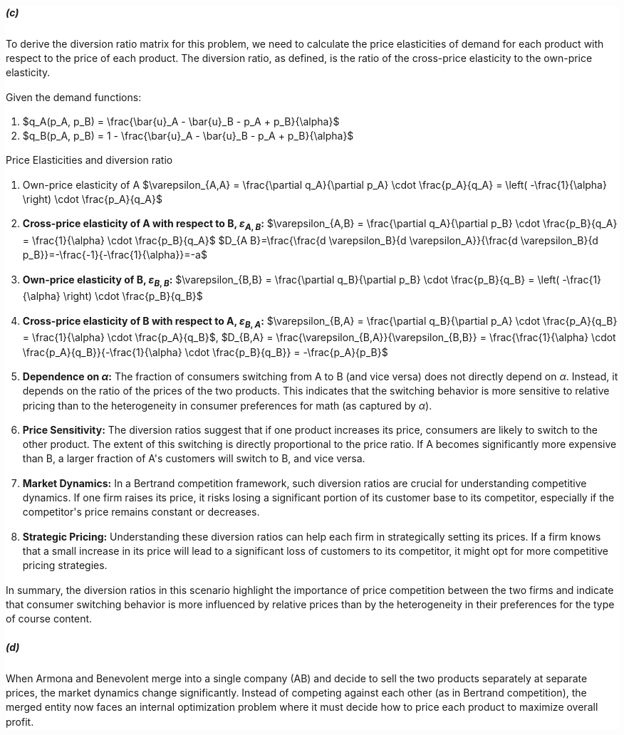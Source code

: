 ##### (c)
To derive the diversion ratio matrix for this problem, we need to calculate the price elasticities of demand for each product with respect to the price of each product. The diversion ratio, as defined, is the ratio of the cross-price elasticity to the own-price elasticity.

Given the demand functions:

1. $q_A(p_A, p_B) = \frac{\bar{u}_A - \bar{u}_B - p_A + p_B}{\alpha}$
2. $q_B(p_A, p_B) = 1 - \frac{\bar{u}_A - \bar{u}_B - p_A + p_B}{\alpha}$

Price Elasticities and diversion ratio
1. Own-price elasticity of A
$\varepsilon_{A,A} = \frac{\partial q_A}{\partial p_A} \cdot \frac{p_A}{q_A} = \left( -\frac{1}{\alpha} \right) \cdot \frac{p_A}{q_A}$
2. **Cross-price elasticity of A with respect to B, $\varepsilon_{A,B}$:**
$\varepsilon_{A,B} = \frac{\partial q_A}{\partial p_B} \cdot \frac{p_B}{q_A} = \frac{1}{\alpha} \cdot \frac{p_B}{q_A}$
$D_{A B}=\frac{\frac{d \varepsilon_B}{d \varepsilon_A}}{\frac{d \varepsilon_B}{d p_B}}=-\frac{-1}{-\frac{1}{\alpha}}=-a$

3. **Own-price elasticity of B, $\varepsilon_{B,B}$:**
$\varepsilon_{B,B} = \frac{\partial q_B}{\partial p_B} \cdot \frac{p_B}{q_B} = \left( -\frac{1}{\alpha} \right) \cdot \frac{p_B}{q_B}$

4. **Cross-price elasticity of B with respect to A, $\varepsilon_{B,A}$:**
$\varepsilon_{B,A} = \frac{\partial q_B}{\partial p_A} \cdot \frac{p_A}{q_B} = \frac{1}{\alpha} \cdot \frac{p_A}{q_B}$, 
$D_{B,A} = \frac{\varepsilon_{B,A}}{\varepsilon_{B,B}} = \frac{\frac{1}{\alpha} \cdot \frac{p_A}{q_B}}{-\frac{1}{\alpha} \cdot \frac{p_B}{q_B}} = -\frac{p_A}{p_B}$


1. **Dependence on $\alpha$:** The fraction of consumers switching from A to B (and vice versa) does not directly depend on $\alpha$. Instead, it depends on the ratio of the prices of the two products. This indicates that the switching behavior is more sensitive to relative pricing than to the heterogeneity in consumer preferences for math (as captured by $\alpha$).

2. **Price Sensitivity:** The diversion ratios suggest that if one product increases its price, consumers are likely to switch to the other product. The extent of this switching is directly proportional to the price ratio. If A becomes significantly more expensive than B, a larger fraction of A's customers will switch to B, and vice versa.

3. **Market Dynamics:** In a Bertrand competition framework, such diversion ratios are crucial for understanding competitive dynamics. If one firm raises its price, it risks losing a significant portion of its customer base to its competitor, especially if the competitor's price remains constant or decreases.

4. **Strategic Pricing:** Understanding these diversion ratios can help each firm in strategically setting its prices. If a firm knows that a small increase in its price will lead to a significant loss of customers to its competitor, it might opt for more competitive pricing strategies.

In summary, the diversion ratios in this scenario highlight the importance of price competition between the two firms and indicate that consumer switching behavior is more influenced by relative prices than by the heterogeneity in their preferences for the type of course content.

##### (d)
When Armona and Benevolent merge into a single company (AB) and decide to sell the two products separately at separate prices, the market dynamics change significantly. Instead of competing against each other (as in Bertrand competition), the merged entity now faces an internal optimization problem where it must decide how to price each product to maximize overall profit.
